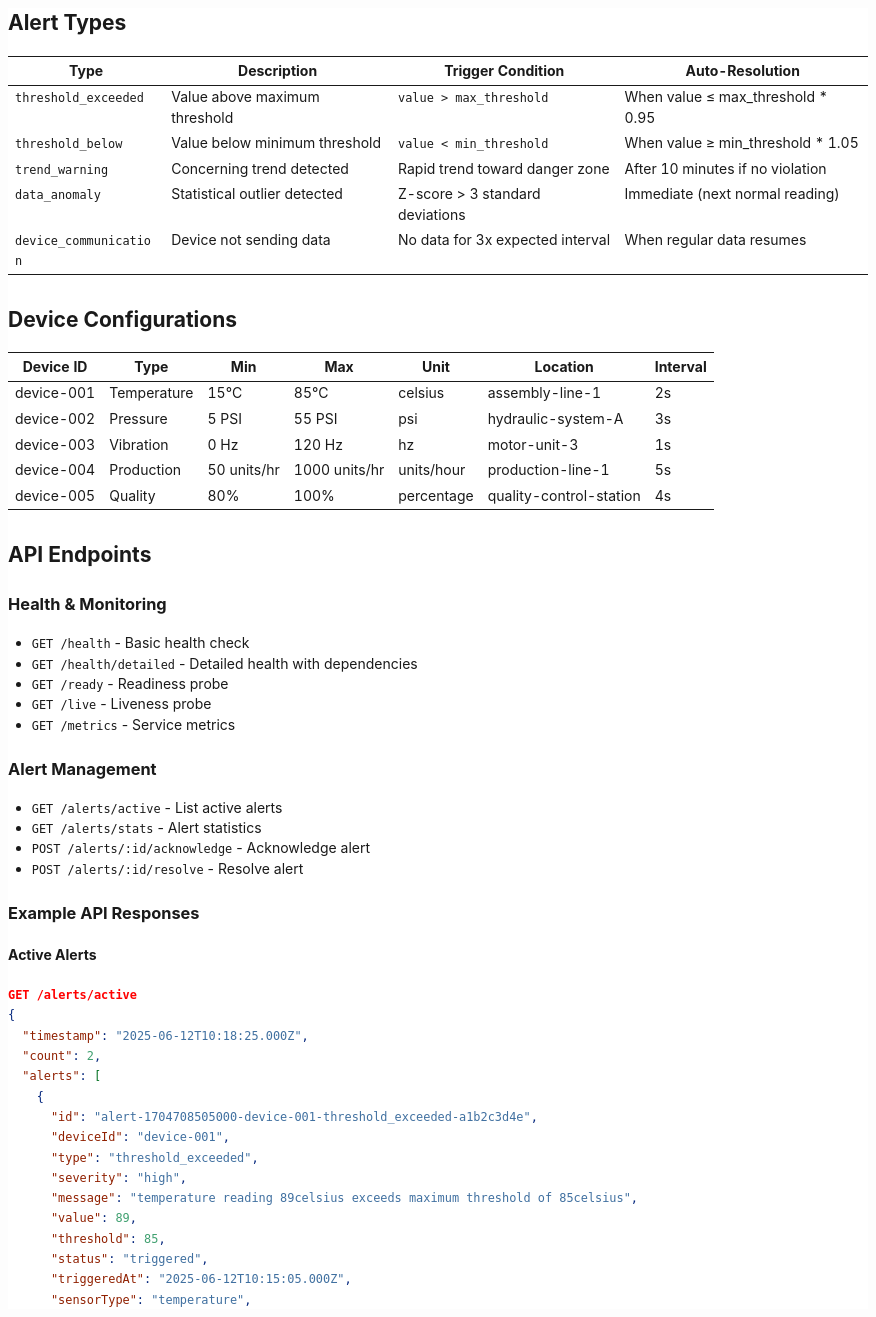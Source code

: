 ## Alert Types

| Type | Description | Trigger Condition | Auto-Resolution |
|------|-------------|-------------------|-----------------|
| `threshold_exceeded` | Value above maximum threshold | `value > max_threshold` | When value ≤ max_threshold * 0.95 |
| `threshold_below` | Value below minimum threshold | `value < min_threshold` | When value ≥ min_threshold * 1.05 |
| `trend_warning` | Concerning trend detected | Rapid trend toward danger zone | After 10 minutes if no violation |
| `data_anomaly` | Statistical outlier detected | Z-score > 3 standard deviations | Immediate (next normal reading) |
| `device_communication` | Device not sending data | No data for 3x expected interval | When regular data resumes |

## Device Configurations

| Device ID | Type | Min | Max | Unit | Location | Interval |
|-----------|------|-----|-----|------|----------|----------|
| device-001 | Temperature | 15°C | 85°C | celsius | assembly-line-1 | 2s |
| device-002 | Pressure | 5 PSI | 55 PSI | psi | hydraulic-system-A | 3s |
| device-003 | Vibration | 0 Hz | 120 Hz | hz | motor-unit-3 | 1s |
| device-004 | Production | 50 units/hr | 1000 units/hr | units/hour | production-line-1 | 5s |
| device-005 | Quality | 80% | 100% | percentage | quality-control-station | 4s |

## API Endpoints

### Health & Monitoring
- `GET /health` - Basic health check
- `GET /health/detailed` - Detailed health with dependencies
- `GET /ready` - Readiness probe
- `GET /live` - Liveness probe
- `GET /metrics` - Service metrics

### Alert Management
- `GET /alerts/active` - List active alerts
- `GET /alerts/stats` - Alert statistics
- `POST /alerts/:id/acknowledge` - Acknowledge alert
- `POST /alerts/:id/resolve` - Resolve alert

### Example API Responses

#### Active Alerts
```json
GET /alerts/active
{
  "timestamp": "2025-06-12T10:18:25.000Z",
  "count": 2,
  "alerts": [
    {
      "id": "alert-1704708505000-device-001-threshold_exceeded-a1b2c3d4e",
      "deviceId": "device-001",
      "type": "threshold_exceeded",
      "severity": "high",
      "message": "temperature reading 89celsius exceeds maximum threshold of 85celsius",
      "value": 89,
      "threshold": 85,
      "status": "triggered",
      "triggeredAt": "2025-06-12T10:15:05.000Z",
      "sensorType": "temperature",
```